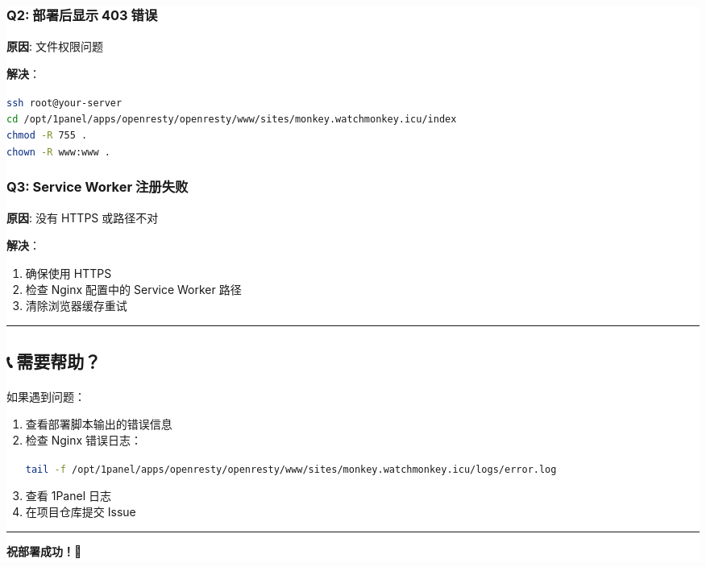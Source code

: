 ### Q2: 部署后显示 403 错误

**原因**: 文件权限问题

**解决**：
```bash
ssh root@your-server
cd /opt/1panel/apps/openresty/openresty/www/sites/monkey.watchmonkey.icu/index
chmod -R 755 .
chown -R www:www .
```

### Q3: Service Worker 注册失败

**原因**: 没有 HTTPS 或路径不对

**解决**：
1. 确保使用 HTTPS
2. 检查 Nginx 配置中的 Service Worker 路径
3. 清除浏览器缓存重试

---

## 📞 需要帮助？

如果遇到问题：

1. 查看部署脚本输出的错误信息
2. 检查 Nginx 错误日志：
   ```bash
   tail -f /opt/1panel/apps/openresty/openresty/www/sites/monkey.watchmonkey.icu/logs/error.log
   ```
3. 查看 1Panel 日志
4. 在项目仓库提交 Issue

---

**祝部署成功！🚀**

